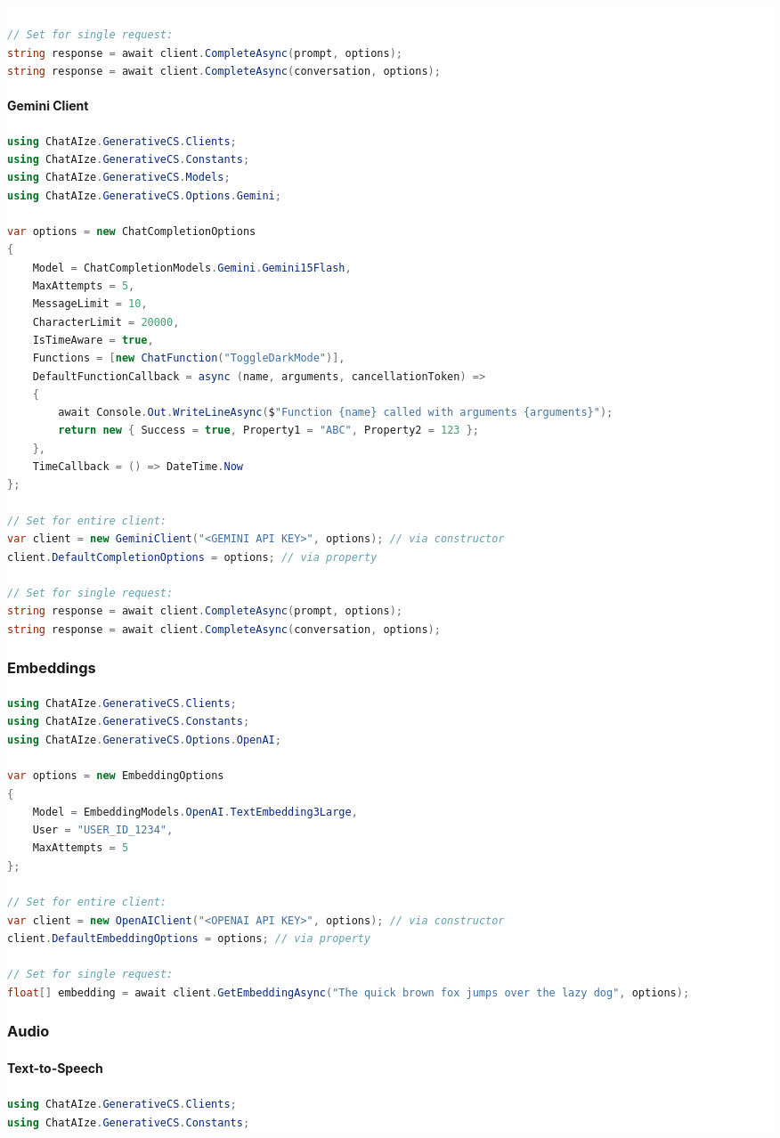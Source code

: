 ```cs

// Set for single request:
string response = await client.CompleteAsync(prompt, options);
string response = await client.CompleteAsync(conversation, options);
```
#### Gemini Client
```cs
using ChatAIze.GenerativeCS.Clients;
using ChatAIze.GenerativeCS.Constants;
using ChatAIze.GenerativeCS.Models;
using ChatAIze.GenerativeCS.Options.Gemini;

var options = new ChatCompletionOptions
{
    Model = ChatCompletionModels.Gemini.Gemini15Flash,
    MaxAttempts = 5,
    MessageLimit = 10,
    CharacterLimit = 20000,
    IsTimeAware = true,
    Functions = [new ChatFunction("ToggleDarkMode")],
    DefaultFunctionCallback = async (name, arguments, cancellationToken) =>
    {
        await Console.Out.WriteLineAsync($"Function {name} called with arguments {arguments}");
        return new { Success = true, Property1 = "ABC", Property2 = 123 };
    },
    TimeCallback = () => DateTime.Now
};

// Set for entire client:
var client = new GeminiClient("<GEMINI API KEY>", options); // via constructor
client.DefaultCompletionOptions = options; // via property

// Set for single request:
string response = await client.CompleteAsync(prompt, options);
string response = await client.CompleteAsync(conversation, options);
```
### Embeddings
```cs
using ChatAIze.GenerativeCS.Clients;
using ChatAIze.GenerativeCS.Constants;
using ChatAIze.GenerativeCS.Options.OpenAI;

var options = new EmbeddingOptions
{
    Model = EmbeddingModels.OpenAI.TextEmbedding3Large,
    User = "USER_ID_1234",
    MaxAttempts = 5
};

// Set for entire client:
var client = new OpenAIClient("<OPENAI API KEY>", options); // via constructor
client.DefaultEmbeddingOptions = options; // via property

// Set for single request:
float[] embedding = await client.GetEmbeddingAsync("The quick brown fox jumps over the lazy dog", options);
```
### Audio
#### Text-to-Speech
```cs
using ChatAIze.GenerativeCS.Clients;
using ChatAIze.GenerativeCS.Constants;
```
